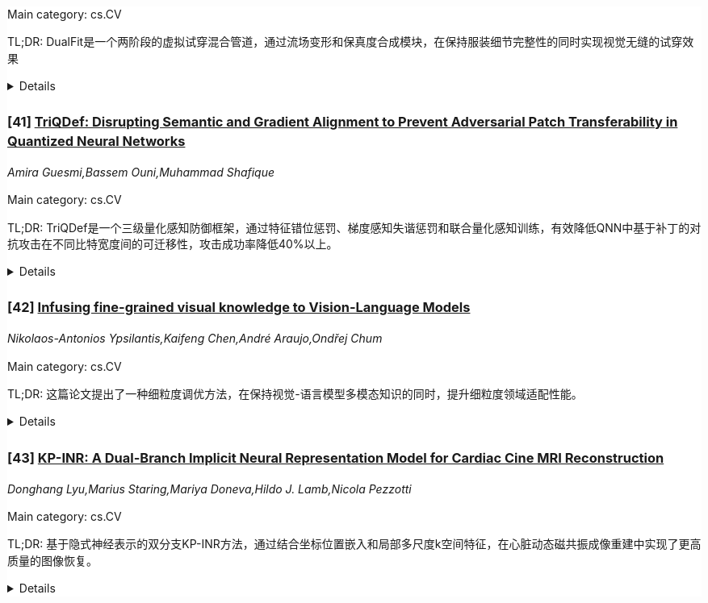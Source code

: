 Main category: cs.CV

TL;DR: DualFit是一个两阶段的虚拟试穿混合管道，通过流场变形和保真度合成模块，在保持服装细节完整性的同时实现视觉无缝的试穿效果


<details><summary>Details</summary></details>


### [41] [TriQDef: Disrupting Semantic and Gradient Alignment to Prevent Adversarial Patch Transferability in Quantized Neural Networks](https://arxiv.org/abs/2508.12132)
*Amira Guesmi,Bassem Ouni,Muhammad Shafique*

Main category: cs.CV

TL;DR: TriQDef是一个三级量化感知防御框架，通过特征错位惩罚、梯度感知失谐惩罚和联合量化感知训练，有效降低QNN中基于补丁的对抗攻击在不同比特宽度间的可迁移性，攻击成功率降低40%以上。


<details><summary>Details</summary></details>


### [42] [Infusing fine-grained visual knowledge to Vision-Language Models](https://arxiv.org/abs/2508.12137)
*Nikolaos-Antonios Ypsilantis,Kaifeng Chen,André Araujo,Ondřej Chum*

Main category: cs.CV

TL;DR: 这篇论文提出了一种细粒度调优方法，在保持视觉-语言模型多模态知识的同时，提升细粒度领域适配性能。


<details><summary>Details</summary></details>


### [43] [KP-INR: A Dual-Branch Implicit Neural Representation Model for Cardiac Cine MRI Reconstruction](https://arxiv.org/abs/2508.12147)
*Donghang Lyu,Marius Staring,Mariya Doneva,Hildo J. Lamb,Nicola Pezzotti*

Main category: cs.CV

TL;DR: 基于隐式神经表示的双分支KP-INR方法，通过结合坐标位置嵌入和局部多尺度k空间特征，在心脏动态磁共振成像重建中实现了更高质量的图像恢复。


<details>
  <summary>Details</summary>
Motivation: 当前INR方法主要关注坐标基于位置嵌入，忽视了目标点和其周围上下文的特征表示，导致在心脏动态MRI重建中性能有限。

